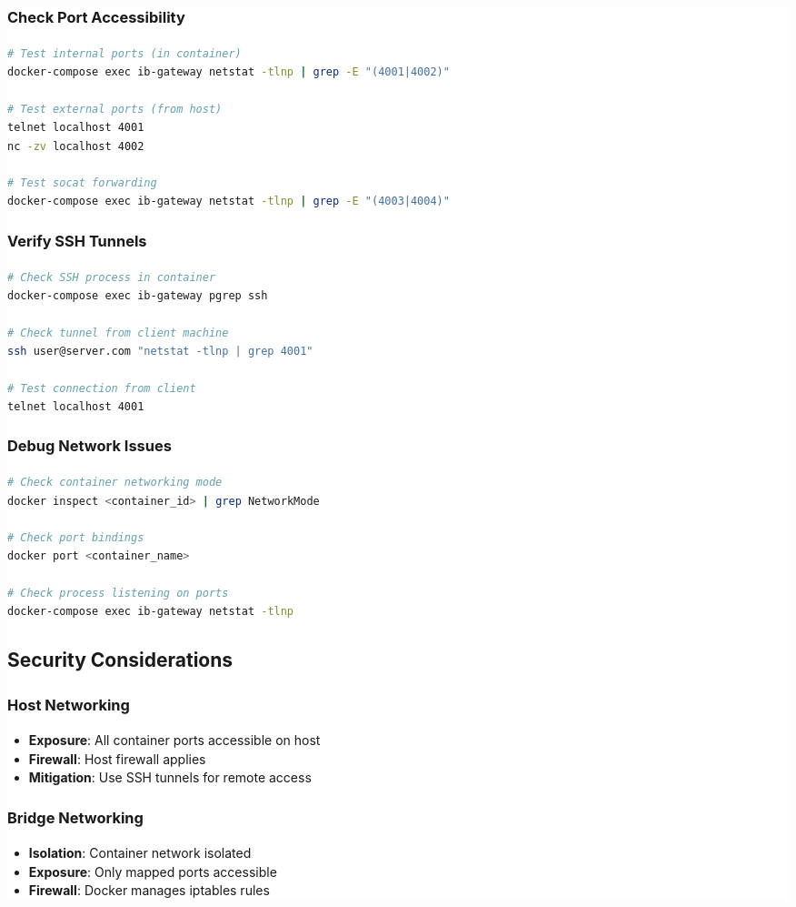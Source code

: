 ### Check Port Accessibility

```bash
# Test internal ports (in container)
docker-compose exec ib-gateway netstat -tlnp | grep -E "(4001|4002)"

# Test external ports (from host)
telnet localhost 4001
nc -zv localhost 4002

# Test socat forwarding
docker-compose exec ib-gateway netstat -tlnp | grep -E "(4003|4004)"
```

### Verify SSH Tunnels

```bash
# Check SSH process in container
docker-compose exec ib-gateway pgrep ssh

# Check tunnel from client machine
ssh user@server.com "netstat -tlnp | grep 4001"

# Test connection from client
telnet localhost 4001
```

### Debug Network Issues

```bash
# Check container networking mode
docker inspect <container_id> | grep NetworkMode

# Check port bindings
docker port <container_name>

# Check process listening on ports
docker-compose exec ib-gateway netstat -tlnp
```

## Security Considerations

### Host Networking
- **Exposure**: All container ports accessible on host
- **Firewall**: Host firewall applies
- **Mitigation**: Use SSH tunnels for remote access

### Bridge Networking
- **Isolation**: Container network isolated
- **Exposure**: Only mapped ports accessible
- **Firewall**: Docker manages iptables rules
